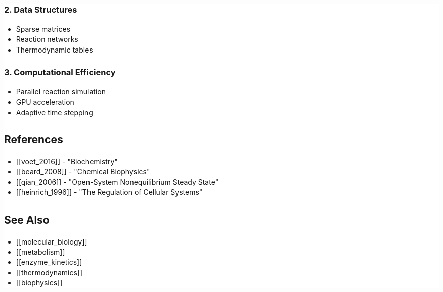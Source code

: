 ### 2. Data Structures
- Sparse matrices
- Reaction networks
- Thermodynamic tables

### 3. Computational Efficiency
- Parallel reaction simulation
- GPU acceleration
- Adaptive time stepping

## References
- [[voet_2016]] - "Biochemistry"
- [[beard_2008]] - "Chemical Biophysics"
- [[qian_2006]] - "Open-System Nonequilibrium Steady State"
- [[heinrich_1996]] - "The Regulation of Cellular Systems"

## See Also
- [[molecular_biology]]
- [[metabolism]]
- [[enzyme_kinetics]]
- [[thermodynamics]]
- [[biophysics]] 